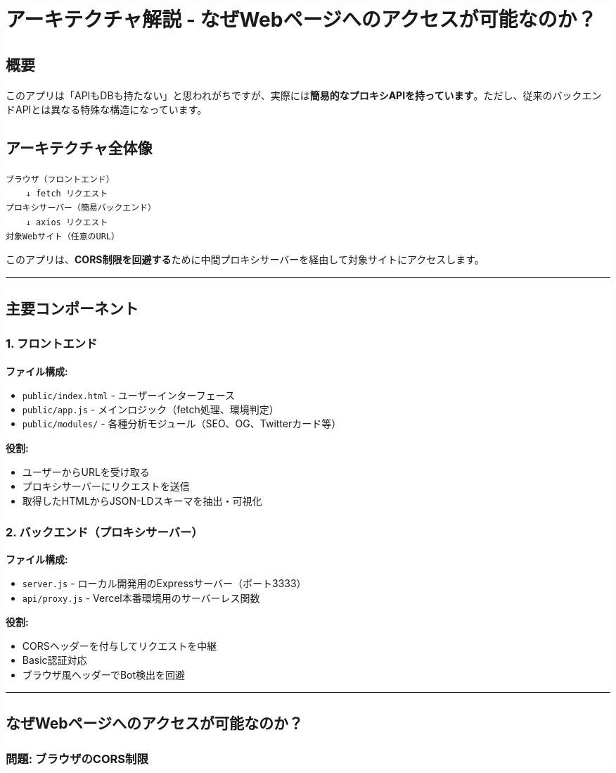 # アーキテクチャ解説 - なぜWebページへのアクセスが可能なのか？

## 概要

このアプリは「APIもDBも持たない」と思われがちですが、実際には**簡易的なプロキシAPIを持っています**。ただし、従来のバックエンドAPIとは異なる特殊な構造になっています。

## アーキテクチャ全体像

```
ブラウザ（フロントエンド）
    ↓ fetch リクエスト
プロキシサーバー（簡易バックエンド）
    ↓ axios リクエスト
対象Webサイト（任意のURL）
```

このアプリは、**CORS制限を回避する**ために中間プロキシサーバーを経由して対象サイトにアクセスします。

---

## 主要コンポーネント

### 1. フロントエンド

**ファイル構成:**
- `public/index.html` - ユーザーインターフェース
- `public/app.js` - メインロジック（fetch処理、環境判定）
- `public/modules/` - 各種分析モジュール（SEO、OG、Twitterカード等）

**役割:**
- ユーザーからURLを受け取る
- プロキシサーバーにリクエストを送信
- 取得したHTMLからJSON-LDスキーマを抽出・可視化

### 2. バックエンド（プロキシサーバー）

**ファイル構成:**
- `server.js` - ローカル開発用のExpressサーバー（ポート3333）
- `api/proxy.js` - Vercel本番環境用のサーバーレス関数

**役割:**
- CORSヘッダーを付与してリクエストを中継
- Basic認証対応
- ブラウザ風ヘッダーでBot検出を回避

---

## なぜWebページへのアクセスが可能なのか？

### 問題: ブラウザのCORS制限
